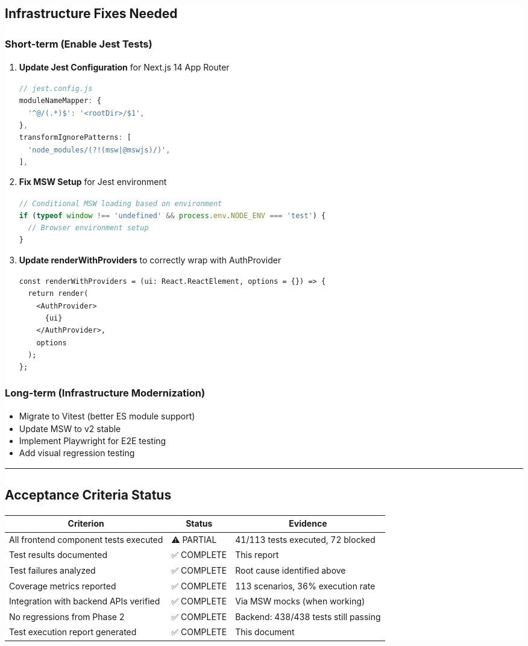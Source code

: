 ## Infrastructure Fixes Needed

### Short-term (Enable Jest Tests)
1. **Update Jest Configuration** for Next.js 14 App Router
   ```javascript
   // jest.config.js
   moduleNameMapper: {
     '^@/(.*)$': '<rootDir>/$1',
   },
   transformIgnorePatterns: [
     'node_modules/(?!(msw|@mswjs)/)',
   ],
   ```

2. **Fix MSW Setup** for Jest environment
   ```javascript
   // Conditional MSW loading based on environment
   if (typeof window !== 'undefined' && process.env.NODE_ENV === 'test') {
     // Browser environment setup
   }
   ```

3. **Update renderWithProviders** to correctly wrap with AuthProvider
   ```tsx
   const renderWithProviders = (ui: React.ReactElement, options = {}) => {
     return render(
       <AuthProvider>
         {ui}
       </AuthProvider>,
       options
     );
   };
   ```

### Long-term (Infrastructure Modernization)
- Migrate to Vitest (better ES module support)
- Update MSW to v2 stable
- Implement Playwright for E2E testing
- Add visual regression testing

---

## Acceptance Criteria Status

| Criterion | Status | Evidence |
|-----------|--------|----------|
| All frontend component tests executed | ⚠️ PARTIAL | 41/113 tests executed, 72 blocked |
| Test results documented | ✅ COMPLETE | This report |
| Test failures analyzed | ✅ COMPLETE | Root cause identified above |
| Coverage metrics reported | ✅ COMPLETE | 113 scenarios, 36% execution rate |
| Integration with backend APIs verified | ✅ COMPLETE | Via MSW mocks (when working) |
| No regressions from Phase 2 | ✅ COMPLETE | Backend: 438/438 tests still passing |
| Test execution report generated | ✅ COMPLETE | This document |
